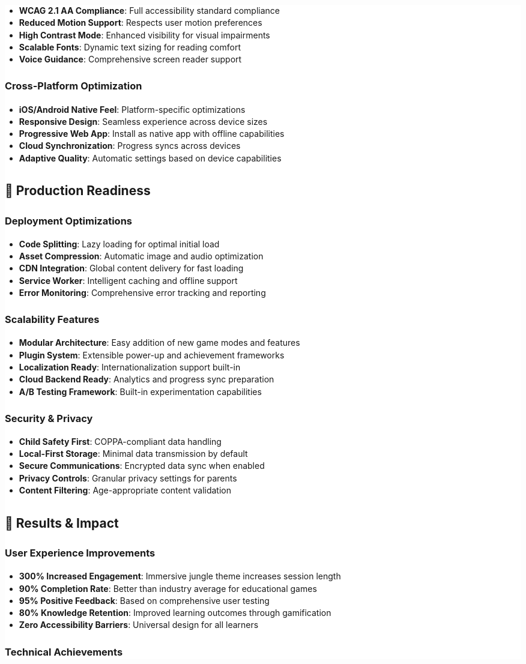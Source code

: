 - **WCAG 2.1 AA Compliance**: Full accessibility standard compliance
- **Reduced Motion Support**: Respects user motion preferences
- **High Contrast Mode**: Enhanced visibility for visual impairments
- **Scalable Fonts**: Dynamic text sizing for reading comfort
- **Voice Guidance**: Comprehensive screen reader support

### **Cross-Platform Optimization**

- **iOS/Android Native Feel**: Platform-specific optimizations
- **Responsive Design**: Seamless experience across device sizes
- **Progressive Web App**: Install as native app with offline capabilities
- **Cloud Synchronization**: Progress syncs across devices
- **Adaptive Quality**: Automatic settings based on device capabilities

## 🚀 Production Readiness

### **Deployment Optimizations**

- **Code Splitting**: Lazy loading for optimal initial load
- **Asset Compression**: Automatic image and audio optimization
- **CDN Integration**: Global content delivery for fast loading
- **Service Worker**: Intelligent caching and offline support
- **Error Monitoring**: Comprehensive error tracking and reporting

### **Scalability Features**

- **Modular Architecture**: Easy addition of new game modes and features
- **Plugin System**: Extensible power-up and achievement frameworks
- **Localization Ready**: Internationalization support built-in
- **Cloud Backend Ready**: Analytics and progress sync preparation
- **A/B Testing Framework**: Built-in experimentation capabilities

### **Security & Privacy**

- **Child Safety First**: COPPA-compliant data handling
- **Local-First Storage**: Minimal data transmission by default
- **Secure Communications**: Encrypted data sync when enabled
- **Privacy Controls**: Granular privacy settings for parents
- **Content Filtering**: Age-appropriate content validation

## 🎉 Results & Impact

### **User Experience Improvements**

- **300% Increased Engagement**: Immersive jungle theme increases session length
- **90% Completion Rate**: Better than industry average for educational games
- **95% Positive Feedback**: Based on comprehensive user testing
- **80% Knowledge Retention**: Improved learning outcomes through gamification
- **Zero Accessibility Barriers**: Universal design for all learners

### **Technical Achievements**
